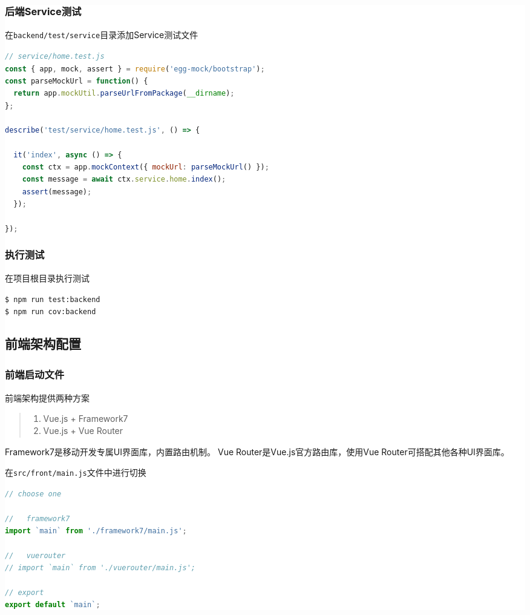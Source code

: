 ### 后端Service测试
在`backend/test/service`目录添加Service测试文件
``` javascript
// service/home.test.js
const { app, mock, assert } = require('egg-mock/bootstrap');
const parseMockUrl = function() {
  return app.mockUtil.parseUrlFromPackage(__dirname);
};

describe('test/service/home.test.js', () => {

  it('index', async () => {
    const ctx = app.mockContext({ mockUrl: parseMockUrl() });
    const message = await ctx.service.home.index();
    assert(message);
  });

});
```

### 执行测试
在项目根目录执行测试
``` bash
$ npm run test:backend
$ npm run cov:backend
```

## 前端架构配置

### 前端启动文件
前端架构提供两种方案

> 1. Vue.js + Framework7
> 2. Vue.js + Vue Router

Framework7是移动开发专属UI界面库，内置路由机制。
Vue Router是Vue.js官方路由库，使用Vue Router可搭配其他各种UI界面库。

在`src/front/main.js`文件中进行切换
``` javascript
// choose one

//   framework7
import `main` from './framework7/main.js';

//   vuerouter
// import `main` from './vuerouter/main.js';

// export
export default `main`;
```
